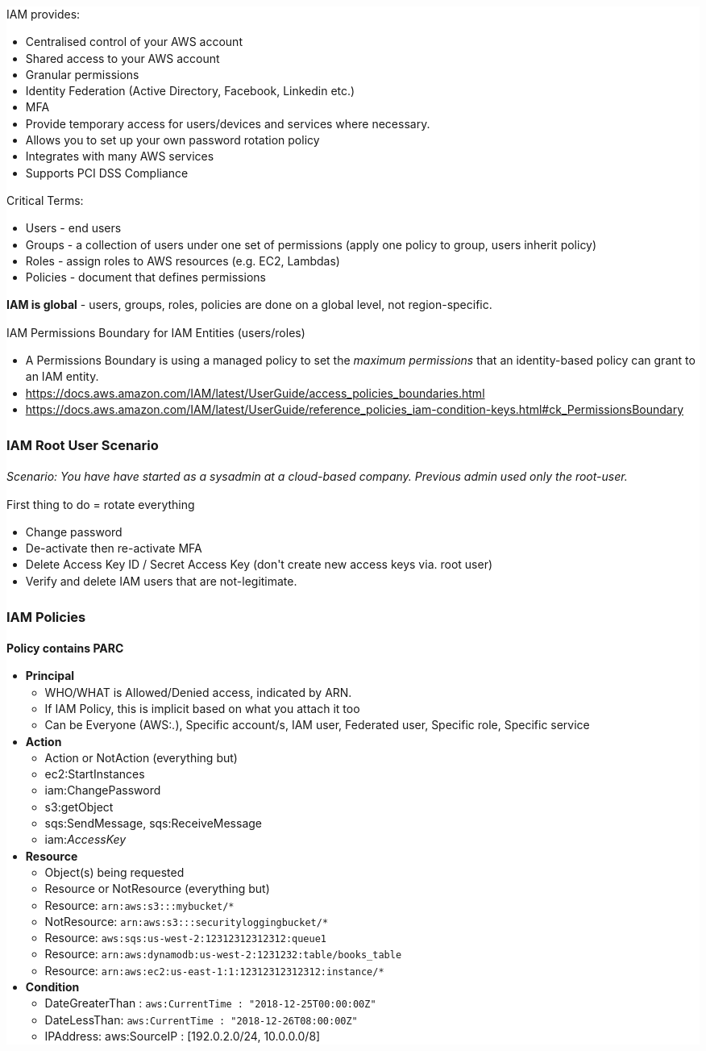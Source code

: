 IAM provides:
* Centralised control of your AWS account
* Shared access to your AWS account
* Granular permissions
* Identity Federation (Active Directory, Facebook, Linkedin etc.)
* MFA
* Provide temporary access for users/devices and services where necessary.
* Allows you to set up your own password rotation policy
* Integrates with many AWS services
* Supports PCI DSS Compliance

Critical Terms:
* Users - end users
* Groups - a collection of users under one set of permissions (apply one policy to group, users inherit policy)
* Roles - assign roles to AWS resources (e.g. EC2, Lambdas)
* Policies - document that defines permissions

__IAM is global__ - users, groups, roles, policies are done on a global level, not region-specific.

IAM Permissions Boundary for IAM Entities (users/roles)
* A Permissions Boundary is using a managed policy to set the _maximum permissions_ that an identity-based policy can grant to an IAM entity.
* https://docs.aws.amazon.com/IAM/latest/UserGuide/access_policies_boundaries.html
* https://docs.aws.amazon.com/IAM/latest/UserGuide/reference_policies_iam-condition-keys.html#ck_PermissionsBoundary


### IAM Root User Scenario

_Scenario: You have have started as a sysadmin at a cloud-based company. Previous admin used only the root-user._

First thing to do = rotate everything
* Change password
* De-activate then re-activate MFA
* Delete Access Key ID / Secret Access Key (don't create new access keys via. root user)
* Verify and delete IAM users that are not-legitimate.

### IAM Policies

**Policy contains PARC**

  - **Principal**
    - WHO/WHAT is Allowed/Denied access, indicated by ARN.
    - If IAM Policy, this is implicit based on what you attach it too
    - Can be Everyone (AWS:*.*), Specific account/s, IAM user, Federated user, Specific role, Specific service
  - **Action**
    - Action or NotAction (everything but)
    - ec2:StartInstances
    - iam:ChangePassword
    - s3:getObject
    - sqs:SendMessage, sqs:ReceiveMessage
    - iam:*AccessKey*
  - **Resource**
    - Object(s) being requested
    - Resource or NotResource (everything but)
    - Resource: `arn:aws:s3:::mybucket/*`
    - NotResource: `arn:aws:s3:::securityloggingbucket/*`
    - Resource: `aws:sqs:us-west-2:12312312312312:queue1`
    - Resource: `arn:aws:dynamodb:us-west-2:1231232:table/books_table`
    - Resource: `arn:aws:ec2:us-east-1:1:12312312312312:instance/*`
  - **Condition**
    - DateGreaterThan : `aws:CurrentTime : "2018-12-25T00:00:00Z"`
    - DateLessThan: `aws:CurrentTime : "2018-12-26T08:00:00Z"`
    - IPAddress: aws:SourceIP : [192.0.2.0/24, 10.0.0.0/8]